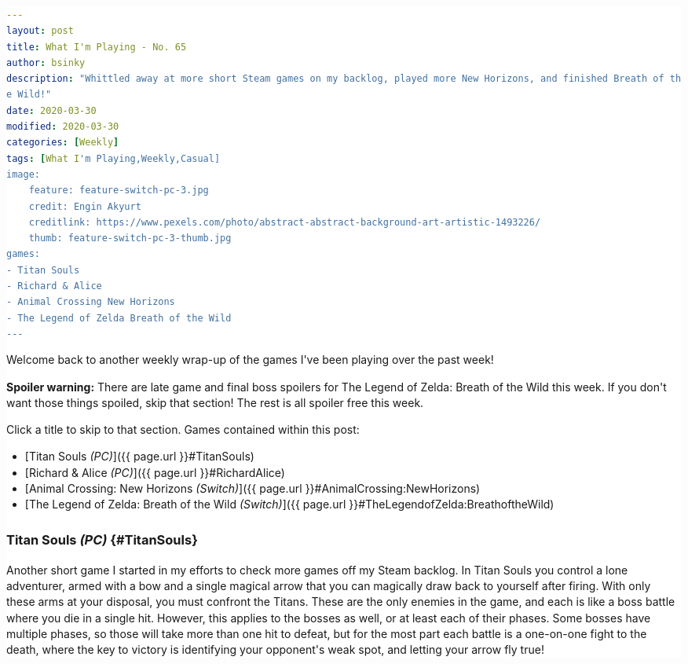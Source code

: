 ```yaml
---
layout: post
title: What I'm Playing - No. 65
author: bsinky
description: "Whittled away at more short Steam games on my backlog, played more New Horizons, and finished Breath of the Wild!"
date: 2020-03-30
modified: 2020-03-30
categories: [Weekly]
tags: [What I'm Playing,Weekly,Casual]
image:
    feature: feature-switch-pc-3.jpg
    credit: Engin Akyurt
    creditlink: https://www.pexels.com/photo/abstract-abstract-background-art-artistic-1493226/
    thumb: feature-switch-pc-3-thumb.jpg
games:
- Titan Souls
- Richard & Alice
- Animal Crossing New Horizons
- The Legend of Zelda Breath of the Wild
---
```


Welcome back to another weekly wrap-up of the games I've been playing over the
past week!

**Spoiler warning:** There are late game and final boss spoilers for The Legend
of Zelda: Breath of the Wild this week. If you don't want those things spoiled,
skip that section! The rest is all spoiler free this week.

Click a title to skip to that section. Games contained within this post:

 - [Titan Souls *(PC)*]({{ page.url }}#TitanSouls)
 - [Richard & Alice *(PC)*]({{ page.url }}#RichardAlice)
 - [Animal Crossing: New Horizons *(Switch)*]({{ page.url }}#AnimalCrossing:NewHorizons)
 - [The Legend of Zelda: Breath of the Wild *(Switch)*]({{ page.url }}#TheLegendofZelda:BreathoftheWild)



### Titan Souls *(PC)*    {#TitanSouls}

Another short game I started in my efforts to check more games off my Steam
backlog. In Titan Souls you control a lone adventurer, armed with a bow and a
single magical arrow that you can magically draw back to yourself after firing.
With only these arms at your disposal, you must confront the Titans. These are
the only enemies in the game, and each is like a boss battle where you die in a
single hit. However, this applies to the bosses as well, or at least each of
their phases. Some bosses have multiple phases, so those will take more than one
hit to defeat, but for the most part each battle is a one-on-one fight to the
death, where the key to victory is identifying your opponent's weak spot, and
letting your arrow fly true!
